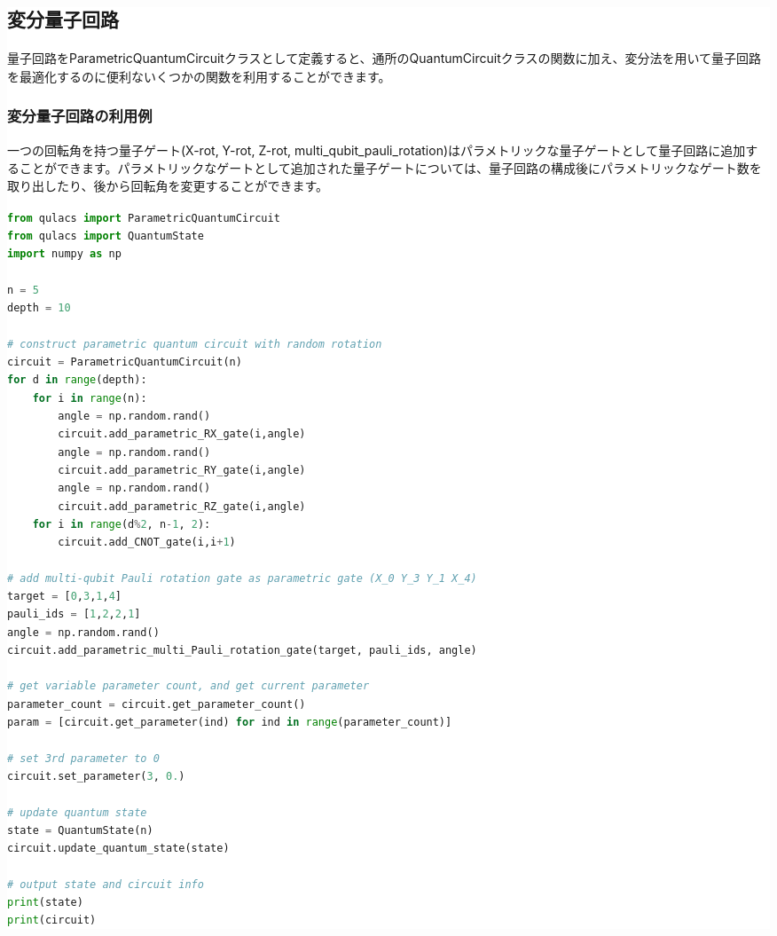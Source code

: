 

## 変分量子回路
量子回路をParametricQuantumCircuitクラスとして定義すると、通所のQuantumCircuitクラスの関数に加え、変分法を用いて量子回路を最適化するのに便利ないくつかの関数を利用することができます。

### 変分量子回路の利用例

一つの回転角を持つ量子ゲート(X-rot, Y-rot, Z-rot, multi_qubit_pauli_rotation)はパラメトリックな量子ゲートとして量子回路に追加することができます。パラメトリックなゲートとして追加された量子ゲートについては、量子回路の構成後にパラメトリックなゲート数を取り出したり、後から回転角を変更することができます。

```python
from qulacs import ParametricQuantumCircuit
from qulacs import QuantumState
import numpy as np

n = 5
depth = 10

# construct parametric quantum circuit with random rotation
circuit = ParametricQuantumCircuit(n)
for d in range(depth):
	for i in range(n):
		angle = np.random.rand()
		circuit.add_parametric_RX_gate(i,angle)
		angle = np.random.rand()
		circuit.add_parametric_RY_gate(i,angle)
		angle = np.random.rand()
		circuit.add_parametric_RZ_gate(i,angle)
	for i in range(d%2, n-1, 2):
		circuit.add_CNOT_gate(i,i+1)

# add multi-qubit Pauli rotation gate as parametric gate (X_0 Y_3 Y_1 X_4)
target = [0,3,1,4]
pauli_ids = [1,2,2,1]
angle = np.random.rand()
circuit.add_parametric_multi_Pauli_rotation_gate(target, pauli_ids, angle)

# get variable parameter count, and get current parameter
parameter_count = circuit.get_parameter_count()
param = [circuit.get_parameter(ind) for ind in range(parameter_count)]

# set 3rd parameter to 0
circuit.set_parameter(3, 0.)

# update quantum state
state = QuantumState(n)
circuit.update_quantum_state(state)

# output state and circuit info
print(state)
print(circuit)
```
